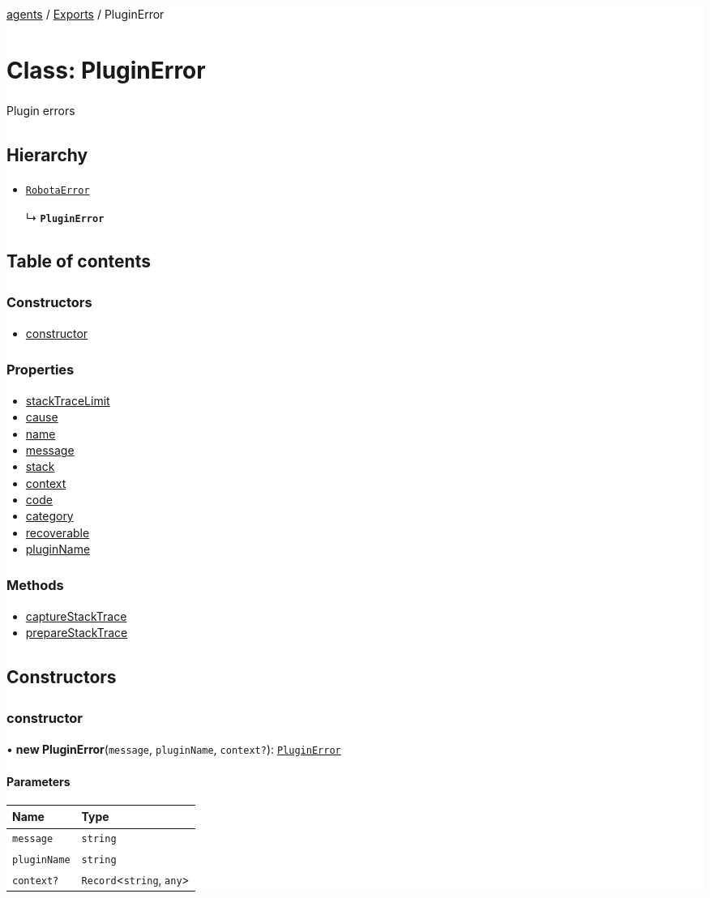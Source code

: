 

[agents](../../) / [Exports](../modules) / PluginError

# Class: PluginError

Plugin errors

## Hierarchy

- [`RobotaError`](RobotaError)

  ↳ **`PluginError`**

## Table of contents

### Constructors

- [constructor](PluginError#constructor)

### Properties

- [stackTraceLimit](PluginError#stacktracelimit)
- [cause](PluginError#cause)
- [name](PluginError#name)
- [message](PluginError#message)
- [stack](PluginError#stack)
- [context](PluginError#context)
- [code](PluginError#code)
- [category](PluginError#category)
- [recoverable](PluginError#recoverable)
- [pluginName](PluginError#pluginname)

### Methods

- [captureStackTrace](PluginError#capturestacktrace)
- [prepareStackTrace](PluginError#preparestacktrace)

## Constructors

### constructor

• **new PluginError**(`message`, `pluginName`, `context?`): [`PluginError`](PluginError)

#### Parameters

| Name | Type |
| :------ | :------ |
| `message` | `string` |
| `pluginName` | `string` |
| `context?` | `Record`\<`string`, `any`\> |
